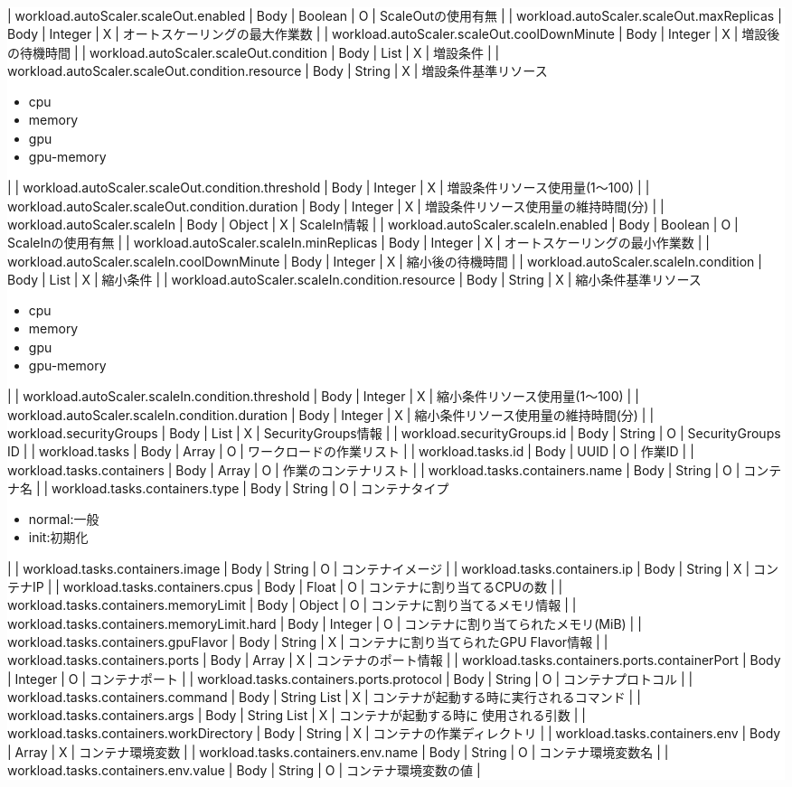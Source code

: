 | workload.autoScaler.scaleOut.enabled | Body | Boolean | O | ScaleOutの使用有無 |
| workload.autoScaler.scaleOut.maxReplicas | Body | Integer | X | オートスケーリングの最大作業数 |
| workload.autoScaler.scaleOut.coolDownMinute | Body | Integer | X | 増設後の待機時間 |
| workload.autoScaler.scaleOut.condition | Body | List | X | 増設条件 |
| workload.autoScaler.scaleOut.condition.resource | Body | String | X | 増設条件基準リソース<ul><li>cpu</li><li>memory</li><li>gpu</li><li>gpu-memory</li></ul> |
| workload.autoScaler.scaleOut.condition.threshold | Body | Integer | X | 増設条件リソース使用量(1～100) |
| workload.autoScaler.scaleOut.condition.duration | Body | Integer | X | 増設条件リソース使用量の維持時間(分) |
| workload.autoScaler.scaleIn | Body | Object | X | ScaleIn情報 |
| workload.autoScaler.scaleIn.enabled | Body | Boolean | O | ScaleInの使用有無 |
| workload.autoScaler.scaleIn.minReplicas | Body | Integer | X | オートスケーリングの最小作業数 |
| workload.autoScaler.scaleIn.coolDownMinute | Body | Integer | X | 縮小後の待機時間 |
| workload.autoScaler.scaleIn.condition | Body | List | X | 縮小条件 |
| workload.autoScaler.scaleIn.condition.resource | Body | String | X | 縮小条件基準リソース<ul><li>cpu</li><li>memory</li><li>gpu</li><li>gpu-memory</li></ul> |
| workload.autoScaler.scaleIn.condition.threshold | Body | Integer | X | 縮小条件リソース使用量(1～100) |
| workload.autoScaler.scaleIn.condition.duration | Body | Integer | X | 縮小条件リソース使用量の維持時間(分) |
| workload.securityGroups | Body | List | X | SecurityGroups情報 |
| workload.securityGroups.id | Body | String | O | SecurityGroups ID |
| workload.tasks | Body | Array | O | ワークロードの作業リスト |
| workload.tasks.id | Body | UUID | O | 作業ID |
| workload.tasks.containers | Body | Array | O | 作業のコンテナリスト |
| workload.tasks.containers.name | Body | String | O | コンテナ名 |
| workload.tasks.containers.type | Body | String | O | コンテナタイプ<ul><li>normal:一般</li><li>init:初期化</li></ul> |
| workload.tasks.containers.image | Body | String | O | コンテナイメージ |
| workload.tasks.containers.ip | Body | String | X | コンテナIP |
| workload.tasks.containers.cpus | Body | Float | O | コンテナに割り当てるCPUの数 |
| workload.tasks.containers.memoryLimit | Body | Object | O | コンテナに割り当てるメモリ情報 |
| workload.tasks.containers.memoryLimit.hard | Body | Integer | O | コンテナに割り当てられたメモリ(MiB) |
| workload.tasks.containers.gpuFlavor | Body | String | X | コンテナに割り当てられたGPU Flavor情報 |
| workload.tasks.containers.ports | Body | Array | X | コンテナのポート情報 |
| workload.tasks.containers.ports.containerPort | Body | Integer | O | コンテナポート |
| workload.tasks.containers.ports.protocol | Body | String | O | コンテナプロトコル |
| workload.tasks.containers.command | Body | String List | X | コンテナが起動する時に実行されるコマンド |
| workload.tasks.containers.args | Body | String List | X | コンテナが起動する時に 使用される引数 |
| workload.tasks.containers.workDirectory | Body | String | X | コンテナの作業ディレクトリ |
| workload.tasks.containers.env | Body | Array | X | コンテナ環境変数 |
| workload.tasks.containers.env.name | Body | String | O | コンテナ環境変数名 |
| workload.tasks.containers.env.value | Body | String | O | コンテナ環境変数の値 |